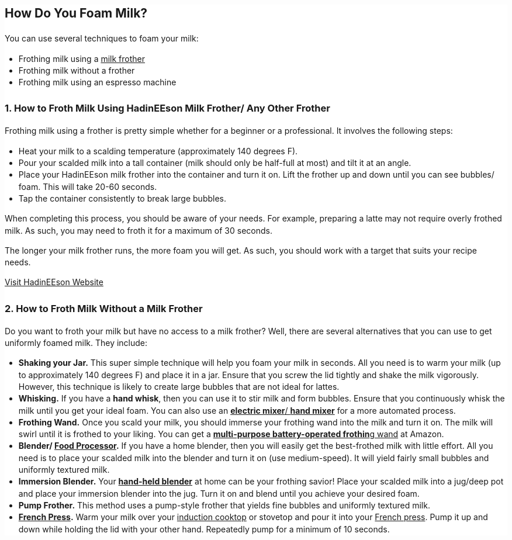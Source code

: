 ## **How Do You Foam Milk?**

You can use several techniques to foam your milk:

-   Frothing milk using a [milk frother](https://en.wikipedia.org/wiki/Milk_frother)
-   Frothing milk without a frother
-   Frothing milk using an espresso machine

### 1\. **How to Froth Milk Using HadinEEson Milk Frother/ Any Other Frother**

Frothing milk using a frother is pretty simple whether for a beginner or a professional. It involves the following steps:

-   Heat your milk to a scalding temperature (approximately 140 degrees F).
-   Pour your scalded milk into a tall container (milk should only be half-full at most) and tilt it at an angle.
-   Place your HadinEEson milk frother into the container and turn it on. Lift the frother up and down until you can see bubbles/ foam. This will take 20-60 seconds. 
-   Tap the container consistently to break large bubbles.

When completing this process, you should be aware of your needs. For example, preparing a latte may not require overly frothed milk. As such, you may need to froth it for a maximum of 30 seconds. 

The longer your milk frother runs, the more foam you will get. As such, you should work with a target that suits your recipe needs. 

[Visit HadinEEson Website](https://shareasale.com/r.cfm?b=1631426&u=2750617&m=101814&urllink=&afftrack=)

### 2\. **How to Froth Milk Without a Milk Frother**

Do you want to froth your milk but have no access to a milk frother? Well, there are several alternatives that you can use to get uniformly foamed milk. They include:

-   **Shaking your Jar.** This super simple technique will help you foam your milk in seconds. All you need is to warm your milk (up to approximately 140 degrees F) and place it in a jar. Ensure that you screw the lid tightly and shake the milk vigorously. However, this technique is likely to create large bubbles that are not ideal for lattes. 
-   **Whisking.** If you have a **hand whisk**, then you can use it to stir milk and form bubbles. Ensure that you continuously whisk the milk until you get your ideal foam. You can also use an [**electric mixer**/ **hand mixer**](https://thekitchenpot.com/blog/best-hand-mixers//) for a more automated process. 
-   **Frothing Wand.** Once you scald your milk, you should immerse your frothing wand into the milk and turn it on. The milk will swirl until it is frothed to your liking. You can get a [**multi-purpose battery-operated frothin**g wand](https://www.amazon.com/s?k=multi-purpose+battery-operated+frothing+wand?tag=kitchenpot-20) at Amazon. 
-   **Blender/ [Food Processor](https://thekitchenpot.com/blog/best-food-processor-under-100//).** If you have a home blender, then you will easily get the best-frothed milk with little effort. All you need is to place your scalded milk into the blender and turn it on (use medium-speed). It will yield fairly small bubbles and uniformly textured milk. 
-   **Immersion Blender.** Your [**hand-held blender**](https://thekitchenpot.com/blog/8-best-immersion-blenders//) at home can be your frothing savior! Place your scalded milk into a jug/deep pot and place your immersion blender into the jug. Turn it on and blend until you achieve your desired foam. 
-   **Pump Frother.** This method uses a pump-style frother that yields fine bubbles and uniformly textured milk. 
-   **[French Press](https://www.amazon.com/Secura-Stainless-French-Coffee-Screen/dp/B00JE36GLQ?tag=kitchenpot-20).** Warm your milk over your [induction cooktop](https://thekitchenpot.com/blog/best-induction-cooktop-for-the-money//) or stovetop and pour it into your [French press](https://www.amazon.com/French-Press-Coffee-Maker-Stainless/dp/B01J4O0T4E/?tag=kitchenpot-20). Pump it up and down while holding the lid with your other hand. Repeatedly pump for a minimum of 10 seconds.
